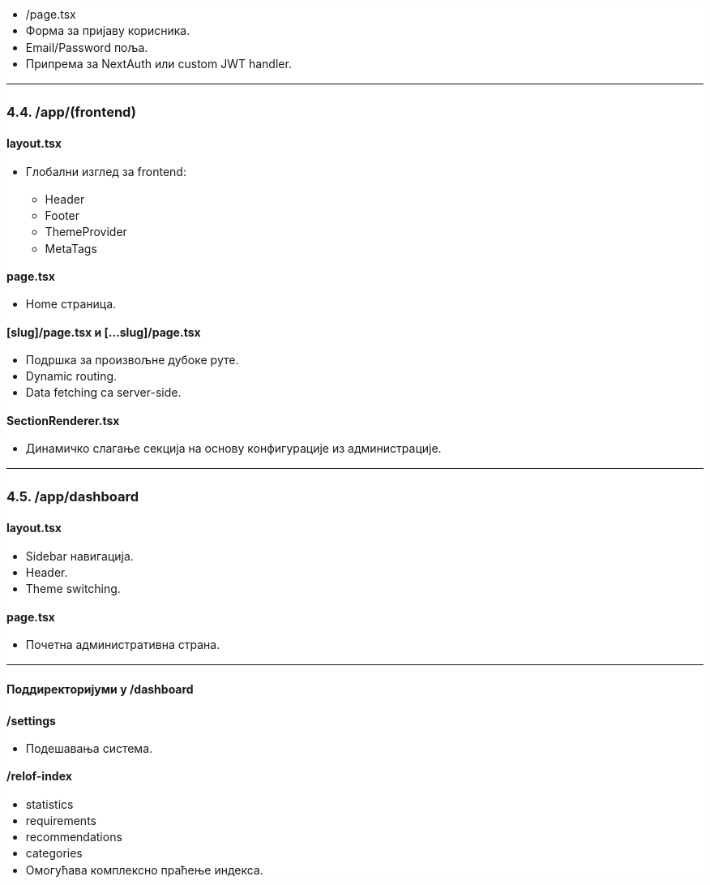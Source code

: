 * /page.tsx
* Форма за пријаву корисника.
* Email/Password поља.
* Припрема за NextAuth или custom JWT handler.

---

### 4.4. /app/(frontend)

**layout.tsx**

* Глобални изглед за frontend:

  * Header
  * Footer
  * ThemeProvider
  * MetaTags

**page.tsx**

* Home страница.

**\[slug]/page.tsx и \[...slug]/page.tsx**

* Подршка за произвољне дубоке руте.
* Dynamic routing.
* Data fetching са server-side.

**SectionRenderer.tsx**

* Динамичко слагање секција на основу конфигурације из администрације.

---

### 4.5. /app/dashboard

**layout.tsx**

* Sidebar навигација.
* Header.
* Theme switching.

**page.tsx**

* Почетна административна страна.

---

#### Поддиректоријуми у /dashboard

**/settings**

* Подешавања система.

**/relof-index**

* statistics
* requirements
* recommendations
* categories
* Омогућава комплексно праћење индекса.
